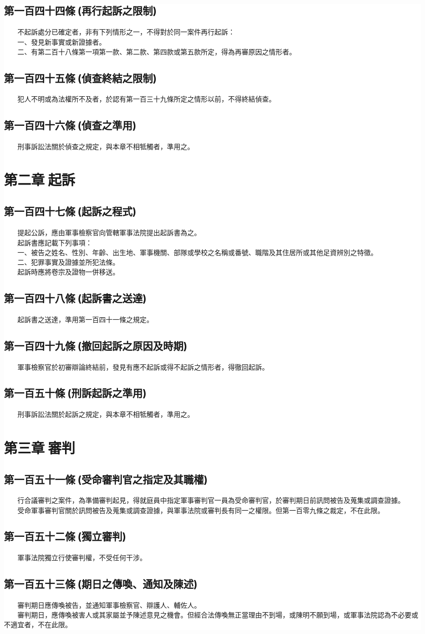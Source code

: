
第一百四十四條 (再行起訴之限制)
-------------------------------
　　不起訴處分已確定者，非有下列情形之一，不得對於同一案件再行起訴：  
　　一、發見新事實或新證據者。  
　　二、有第二百十八條第一項第一款、第二款、第四款或第五款所定，得為再審原因之情形者。  


第一百四十五條 (偵查終結之限制)
-------------------------------
　　犯人不明或為法權所不及者，於認有第一百三十九條所定之情形以前，不得終結偵查。  


第一百四十六條 (偵查之準用)
---------------------------
　　刑事訴訟法關於偵查之規定，與本章不相牴觸者，準用之。  


第二章  起訴
============
第一百四十七條 (起訴之程式)
---------------------------
　　提起公訴，應由軍事檢察官向管轄軍事法院提出起訴書為之。  
　　起訴書應記載下列事項：  
　　一、被告之姓名、性別、年齡、出生地、軍事機關、部隊或學校之名稱或番號、職階及其住居所或其他足資辨別之特徵。  
　　二、犯罪事實及證據並所犯法條。  
　　起訴時應將卷宗及證物一併移送。  


第一百四十八條 (起訴書之送達)
-----------------------------
　　起訴書之送達，準用第一百四十一條之規定。  


第一百四十九條 (撤回起訴之原因及時期)
-------------------------------------
　　軍事檢察官於初審辯論終結前，發見有應不起訴或得不起訴之情形者，得徹回起訴。  


第一百五十條 (刑訴起訴之準用)
-----------------------------
　　刑事訴訟法關於起訴之規定，與本章不相牴觸者，準用之。  


第三章  審判
============
第一百五十一條 (受命審判官之指定及其職權)
-----------------------------------------
　　行合議審判之案件，為準備審判起見，得就庭員中指定軍事審判官一員為受命審判官，於審判期日前訊問被告及蒐集或調查證據。  
　　受命軍事審判官關於訊問被告及蒐集或調查證據，與軍事法院或審判長有同一之權限。但第一百零九條之裁定，不在此限。  


第一百五十二條 (獨立審判)
-------------------------
　　軍事法院獨立行使審判權，不受任何干涉。  


第一百五十三條 (期日之傳喚、通知及陳述)
---------------------------------------
　　審判期日應傳喚被告，並通知軍事檢察官、辯護人、輔佐人。  
　　審判期日，應傳喚被害人或其家屬並予陳述意見之機會。但經合法傳喚無正當理由不到場，或陳明不願到場，或軍事法院認為不必要或不適宜者，不在此限。  
